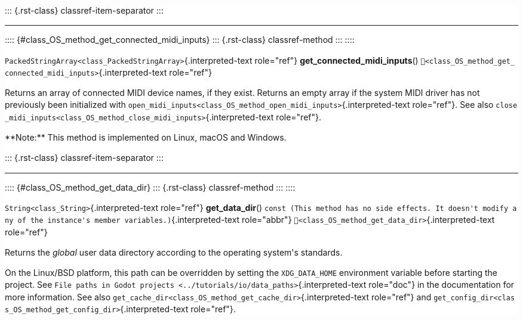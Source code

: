 ::: {.rst-class}
classref-item-separator
:::

------------------------------------------------------------------------

:::: {#class_OS_method_get_connected_midi_inputs}
::: {.rst-class}
classref-method
:::
::::

`PackedStringArray<class_PackedStringArray>`{.interpreted-text
role="ref"} **get_connected_midi_inputs**()
`🔗<class_OS_method_get_connected_midi_inputs>`{.interpreted-text
role="ref"}

Returns an array of connected MIDI device names, if they exist. Returns
an empty array if the system MIDI driver has not previously been
initialized with
`open_midi_inputs<class_OS_method_open_midi_inputs>`{.interpreted-text
role="ref"}. See also
`close_midi_inputs<class_OS_method_close_midi_inputs>`{.interpreted-text
role="ref"}.

\*\*Note:\*\* This method is implemented on Linux, macOS and Windows.

::: {.rst-class}
classref-item-separator
:::

------------------------------------------------------------------------

:::: {#class_OS_method_get_data_dir}
::: {.rst-class}
classref-method
:::
::::

`String<class_String>`{.interpreted-text role="ref"} **get_data_dir**()
`const (This method has no side effects. It doesn't modify any of the instance's member variables.)`{.interpreted-text
role="abbr"} `🔗<class_OS_method_get_data_dir>`{.interpreted-text
role="ref"}

Returns the *global* user data directory according to the operating
system\'s standards.

On the Linux/BSD platform, this path can be overridden by setting the
`XDG_DATA_HOME` environment variable before starting the project. See
`File paths in Godot projects <../tutorials/io/data_paths>`{.interpreted-text
role="doc"} in the documentation for more information. See also
`get_cache_dir<class_OS_method_get_cache_dir>`{.interpreted-text
role="ref"} and
`get_config_dir<class_OS_method_get_config_dir>`{.interpreted-text
role="ref"}.
